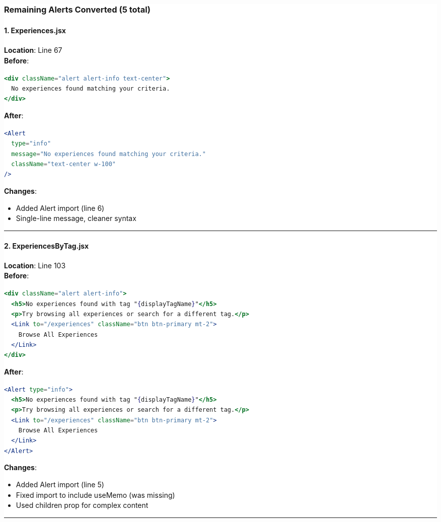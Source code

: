 ### Remaining Alerts Converted (5 total)

#### 1. Experiences.jsx
**Location**: Line 67  
**Before**:
```jsx
<div className="alert alert-info text-center">
  No experiences found matching your criteria.
</div>
```

**After**:
```jsx
<Alert 
  type="info" 
  message="No experiences found matching your criteria." 
  className="text-center w-100"
/>
```

**Changes**:
- Added Alert import (line 6)
- Single-line message, cleaner syntax

---

#### 2. ExperiencesByTag.jsx
**Location**: Line 103  
**Before**:
```jsx
<div className="alert alert-info">
  <h5>No experiences found with tag "{displayTagName}"</h5>
  <p>Try browsing all experiences or search for a different tag.</p>
  <Link to="/experiences" className="btn btn-primary mt-2">
    Browse All Experiences
  </Link>
</div>
```

**After**:
```jsx
<Alert type="info">
  <h5>No experiences found with tag "{displayTagName}"</h5>
  <p>Try browsing all experiences or search for a different tag.</p>
  <Link to="/experiences" className="btn btn-primary mt-2">
    Browse All Experiences
  </Link>
</Alert>
```

**Changes**:
- Added Alert import (line 5)
- Fixed import to include useMemo (was missing)
- Used children prop for complex content

---